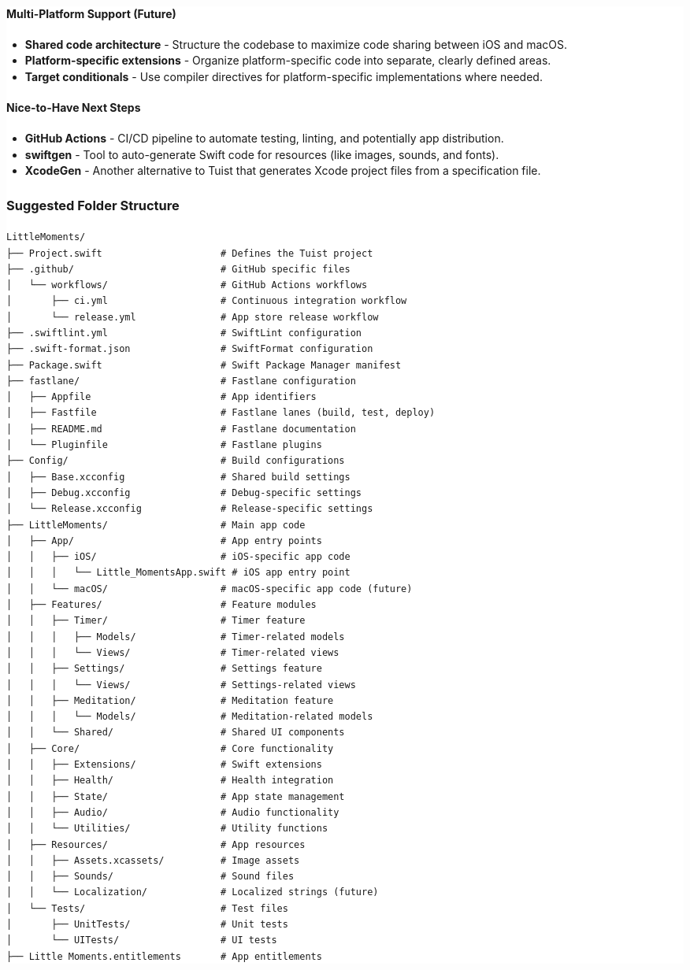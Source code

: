 #### Multi-Platform Support (Future)
- **Shared code architecture** - Structure the codebase to maximize code sharing between iOS and macOS.
- **Platform-specific extensions** - Organize platform-specific code into separate, clearly defined areas.
- **Target conditionals** - Use compiler directives for platform-specific implementations where needed.

#### Nice-to-Have Next Steps
- **GitHub Actions** - CI/CD pipeline to automate testing, linting, and potentially app distribution.
- **swiftgen** - Tool to auto-generate Swift code for resources (like images, sounds, and fonts).
- **XcodeGen** - Another alternative to Tuist that generates Xcode project files from a specification file.

### Suggested Folder Structure

```
LittleMoments/
├── Project.swift                     # Defines the Tuist project
├── .github/                          # GitHub specific files
│   └── workflows/                    # GitHub Actions workflows
│       ├── ci.yml                    # Continuous integration workflow
│       └── release.yml               # App store release workflow
├── .swiftlint.yml                    # SwiftLint configuration
├── .swift-format.json                # SwiftFormat configuration
├── Package.swift                     # Swift Package Manager manifest
├── fastlane/                         # Fastlane configuration
│   ├── Appfile                       # App identifiers
│   ├── Fastfile                      # Fastlane lanes (build, test, deploy)
│   ├── README.md                     # Fastlane documentation
│   └── Pluginfile                    # Fastlane plugins
├── Config/                           # Build configurations
│   ├── Base.xcconfig                 # Shared build settings
│   ├── Debug.xcconfig                # Debug-specific settings
│   └── Release.xcconfig              # Release-specific settings
├── LittleMoments/                    # Main app code
│   ├── App/                          # App entry points
│   │   ├── iOS/                      # iOS-specific app code
│   │   │   └── Little_MomentsApp.swift # iOS app entry point
│   │   └── macOS/                    # macOS-specific app code (future)
│   ├── Features/                     # Feature modules
│   │   ├── Timer/                    # Timer feature
│   │   │   ├── Models/               # Timer-related models
│   │   │   └── Views/                # Timer-related views
│   │   ├── Settings/                 # Settings feature
│   │   │   └── Views/                # Settings-related views
│   │   ├── Meditation/               # Meditation feature
│   │   │   └── Models/               # Meditation-related models
│   │   └── Shared/                   # Shared UI components
│   ├── Core/                         # Core functionality
│   │   ├── Extensions/               # Swift extensions
│   │   ├── Health/                   # Health integration
│   │   ├── State/                    # App state management
│   │   ├── Audio/                    # Audio functionality
│   │   └── Utilities/                # Utility functions
│   ├── Resources/                    # App resources
│   │   ├── Assets.xcassets/          # Image assets
│   │   ├── Sounds/                   # Sound files
│   │   └── Localization/             # Localized strings (future)
│   └── Tests/                        # Test files
│       ├── UnitTests/                # Unit tests
│       └── UITests/                  # UI tests
├── Little Moments.entitlements       # App entitlements
```